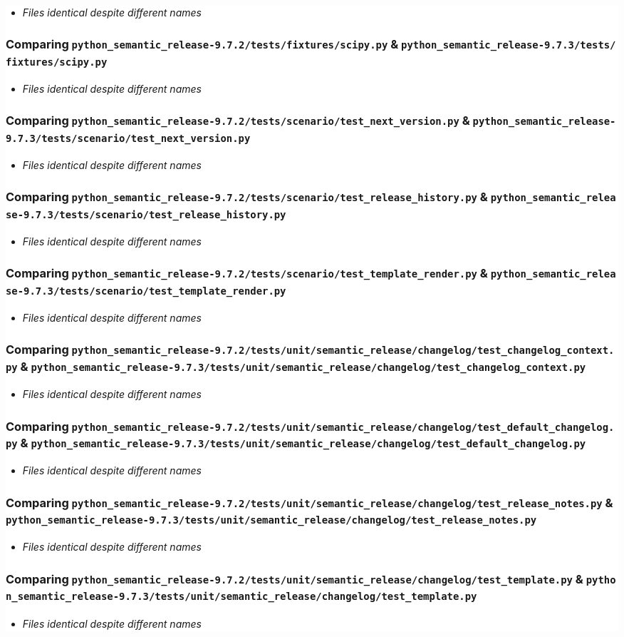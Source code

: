  * *Files identical despite different names*

### Comparing `python_semantic_release-9.7.2/tests/fixtures/scipy.py` & `python_semantic_release-9.7.3/tests/fixtures/scipy.py`

 * *Files identical despite different names*

### Comparing `python_semantic_release-9.7.2/tests/scenario/test_next_version.py` & `python_semantic_release-9.7.3/tests/scenario/test_next_version.py`

 * *Files identical despite different names*

### Comparing `python_semantic_release-9.7.2/tests/scenario/test_release_history.py` & `python_semantic_release-9.7.3/tests/scenario/test_release_history.py`

 * *Files identical despite different names*

### Comparing `python_semantic_release-9.7.2/tests/scenario/test_template_render.py` & `python_semantic_release-9.7.3/tests/scenario/test_template_render.py`

 * *Files identical despite different names*

### Comparing `python_semantic_release-9.7.2/tests/unit/semantic_release/changelog/test_changelog_context.py` & `python_semantic_release-9.7.3/tests/unit/semantic_release/changelog/test_changelog_context.py`

 * *Files identical despite different names*

### Comparing `python_semantic_release-9.7.2/tests/unit/semantic_release/changelog/test_default_changelog.py` & `python_semantic_release-9.7.3/tests/unit/semantic_release/changelog/test_default_changelog.py`

 * *Files identical despite different names*

### Comparing `python_semantic_release-9.7.2/tests/unit/semantic_release/changelog/test_release_notes.py` & `python_semantic_release-9.7.3/tests/unit/semantic_release/changelog/test_release_notes.py`

 * *Files identical despite different names*

### Comparing `python_semantic_release-9.7.2/tests/unit/semantic_release/changelog/test_template.py` & `python_semantic_release-9.7.3/tests/unit/semantic_release/changelog/test_template.py`

 * *Files identical despite different names*
